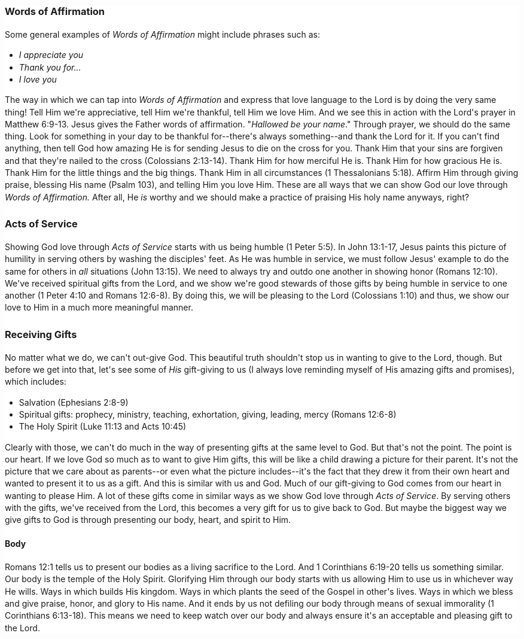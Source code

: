 ### Words of Affirmation
Some general examples of *Words of Affirmation* might include phrases such as: 

* *I appreciate you*
* *Thank you for...*
* *I love you*

The way in which we can tap into *Words of Affirmation* and express that love language to the Lord is by doing the very same thing! Tell Him we're appreciative, tell Him we're thankful, tell Him we love Him. And we see this in action with the Lord's prayer in Matthew 6:9-13. Jesus gives the Father words of affirmation. "*Hallowed be your name*." Through prayer, we should do the same thing. Look for something in your day to be thankful for--there's always something--and thank the Lord for it. If you can't find anything, then tell God how amazing He is for sending Jesus to die on the cross for you. Thank Him that your sins are forgiven and that they're nailed to the cross (Colossians 2:13-14). Thank Him for how merciful He is. Thank Him for how gracious He is. Thank Him for the little things and the big things. Thank Him in all circumstances (1 Thessalonians 5:18). Affirm Him through giving praise, blessing His name (Psalm 103), and telling Him you love Him. These are all ways that we can show God our love through *Words of Affirmation.* After all, He *is* worthy and we should make a practice of praising His holy name anyways, right?

### Acts of Service
Showing God love through *Acts of Service* starts with us being humble (1 Peter 5:5). In John 13:1-17, Jesus paints this picture of humility in serving others by washing the disciples' feet. As He was humble in service, we must follow Jesus' example to do the same for others in *all* situations (John 13:15). We need to always try and outdo one another in showing honor (Romans 12:10). We've received spiritual gifts from the Lord, and we show we're good stewards of those gifts by being humble in service to one another (1 Peter 4:10 and Romans 12:6-8). By doing this, we will be pleasing to the Lord (Colossians 1:10) and thus, we show our love to Him in a much more meaningful manner.

### Receiving Gifts
No matter what we do, we can't out-give God. This beautiful truth shouldn't stop us in wanting to give to the Lord, though. But before we get into that, let's see some of *His* gift-giving to us (I always love reminding myself of His amazing gifts and promises), which includes:

* Salvation (Ephesians 2:8-9) 
* Spiritual gifts: prophecy, ministry, teaching, exhortation, giving, leading, mercy (Romans 12:6-8)
* The Holy Spirit (Luke 11:13 and Acts 10:45)

Clearly with those, we can't do much in the way of presenting gifts at the same level to God. But that's not the point. The point is our heart. If we love God so much as to want to give Him gifts, this will be like a child drawing a picture for their parent. It's not the picture that we care about as parents--or even what the picture includes--it's the fact that they drew it from their own heart and wanted to present it to us as a gift. And this is similar with us and God. Much of our gift-giving to God comes from our heart in wanting to please Him. A lot of these gifts come in similar ways as we show God love through *Acts of Service*. By serving others with the gifts, we've received from the Lord, this becomes a very gift for us to give back to God. But maybe the biggest way we give gifts to God is through presenting our body, heart, and spirit to Him.

#### Body
Romans 12:1 tells us to present our bodies as a living sacrifice to the Lord. And 1 Corinthians 6:19-20 tells us something similar. Our body is the temple of the Holy Spirit. Glorifying Him through our body starts with us allowing Him to use us in whichever way He wills. Ways in which builds His kingdom. Ways in which plants the seed of the Gospel in other's lives. Ways in which we bless and give praise, honor, and glory to His name. And it ends by us not defiling our body through means of sexual immorality (1 Corinthians 6:13-18). This means we need to keep watch over our body and always ensure it's an acceptable and pleasing gift to the Lord.
